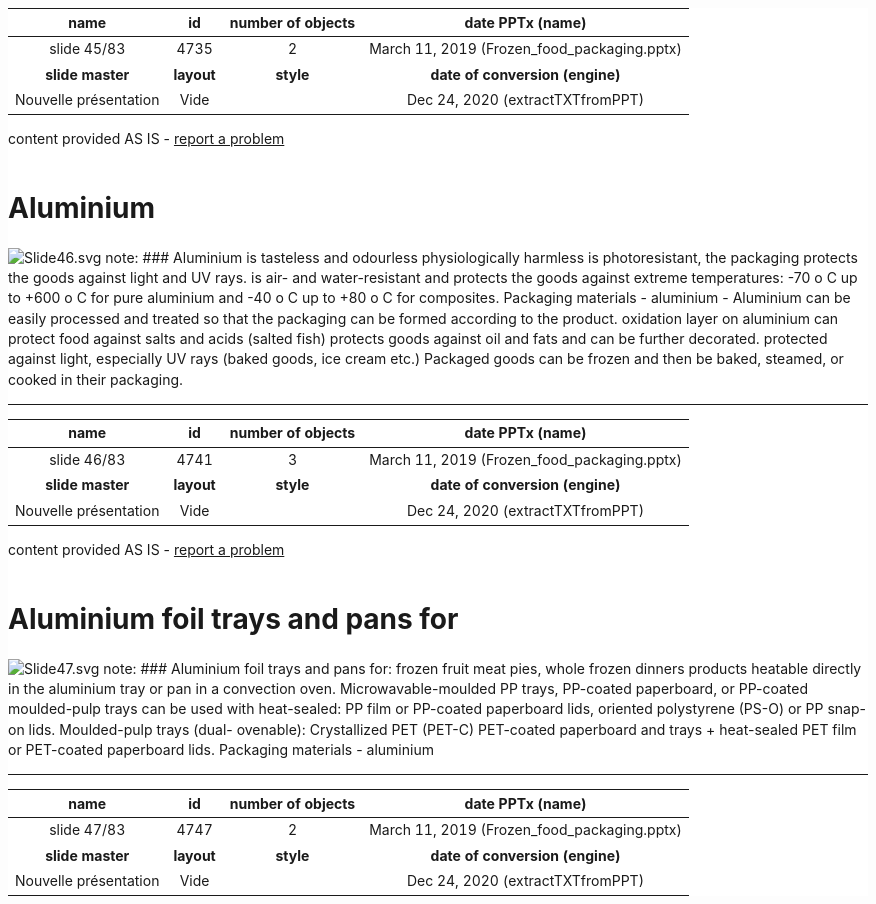 |     **name**     |   **id**   | **number of objects** |      **date PPTx (name)**       |
| :--------------: | :--------: | :-------------------: | :-----------------------------: |
|        slide 45/83        |     4735     |          2           |            March 11, 2019 (Frozen_food_packaging.pptx)            |
| **slide master** | **layout** |       **style**       | **date of conversion (engine)** |
|        Nouvelle présentation        |     Vide     |                     |             Dec 24, 2020 (extractTXTfromPPT)             |


content provided AS IS - [report a problem](mailto:olivier.vitrac@agroparistech.fr)

# Aluminium
![Slide46.svg](./src_frozenfoodpackaging/Slide46.svg  "slide 46 of 83") 
note: ### Aluminium is tasteless and odourless physiologically harmless is photoresistant, the packaging protects the goods against light and UV rays. is air- and water-resistant and protects the goods against extreme temperatures: -70 o C up to +600 o C for pure aluminium and -40 o C up to +80 o C for composites.
Packaging materials - aluminium - Aluminium can be easily processed and treated so that the packaging can be formed according to the product. oxidation layer on aluminium can protect food against salts and acids (salted fish) protects goods against oil and fats and can be further decorated. protected against light, especially UV rays (baked goods, ice cream etc.) Packaged goods can be frozen and then be baked, steamed, or cooked in their packaging.

---
|     **name**     |   **id**   | **number of objects** |      **date PPTx (name)**       |
| :--------------: | :--------: | :-------------------: | :-----------------------------: |
|        slide 46/83        |     4741     |          3           |            March 11, 2019 (Frozen_food_packaging.pptx)            |
| **slide master** | **layout** |       **style**       | **date of conversion (engine)** |
|        Nouvelle présentation        |     Vide     |                     |             Dec 24, 2020 (extractTXTfromPPT)             |


content provided AS IS - [report a problem](mailto:olivier.vitrac@agroparistech.fr)

# Aluminium foil trays and pans for
![Slide47.svg](./src_frozenfoodpackaging/Slide47.svg  "slide 47 of 83") 
note: ### Aluminium foil trays and pans for: frozen fruit meat pies, whole frozen dinners products heatable directly in the aluminium tray or pan in a convection oven. Microwavable-moulded PP trays, PP-coated paperboard, or PP-coated moulded-pulp trays can be used with heat-sealed: PP film or PP-coated paperboard lids, oriented polystyrene (PS-O) or PP snap-on lids. Moulded-pulp trays (dual- ovenable): Crystallized PET (PET-C) PET-coated paperboard and trays + heat-sealed PET film or PET-coated paperboard lids.
Packaging materials - aluminium

---
|     **name**     |   **id**   | **number of objects** |      **date PPTx (name)**       |
| :--------------: | :--------: | :-------------------: | :-----------------------------: |
|        slide 47/83        |     4747     |          2           |            March 11, 2019 (Frozen_food_packaging.pptx)            |
| **slide master** | **layout** |       **style**       | **date of conversion (engine)** |
|        Nouvelle présentation        |     Vide     |                     |             Dec 24, 2020 (extractTXTfromPPT)             |

